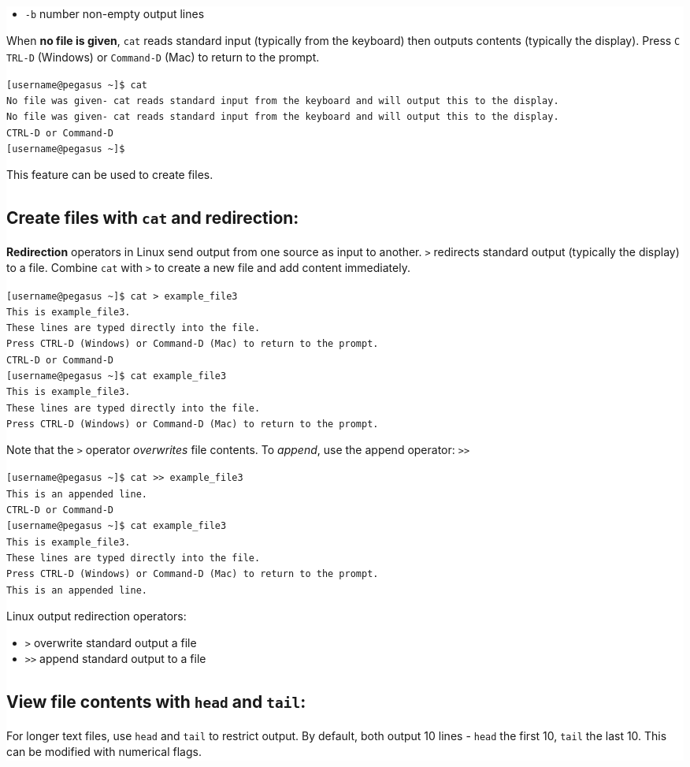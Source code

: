   - `-b` number non-empty output lines

When **no file is given**, `cat` reads standard input (typically from
the keyboard) then outputs contents (typically the display). Press
`CTRL-D` (Windows) or `Command-D` (Mac) to return to the prompt.

    [username@pegasus ~]$ cat
    No file was given- cat reads standard input from the keyboard and will output this to the display.                              
    No file was given- cat reads standard input from the keyboard and will output this to the display.
    CTRL-D or Command-D
    [username@pegasus ~]$ 

This feature can be used to create files.

  

## Create files with `cat` and redirection:

**Redirection** operators in Linux send output from one source as input
to another. `>` redirects standard output (typically the display) to a
file. Combine `cat` with `>` to create a new file and add content
immediately.

    [username@pegasus ~]$ cat > example_file3
    This is example_file3.
    These lines are typed directly into the file.
    Press CTRL-D (Windows) or Command-D (Mac) to return to the prompt.
    CTRL-D or Command-D
    [username@pegasus ~]$ cat example_file3
    This is example_file3.
    These lines are typed directly into the file.
    Press CTRL-D (Windows) or Command-D (Mac) to return to the prompt.

Note that the `>` operator *overwrites* file contents. To *append*, use
the append operator: `>>`

    [username@pegasus ~]$ cat >> example_file3
    This is an appended line.
    CTRL-D or Command-D
    [username@pegasus ~]$ cat example_file3
    This is example_file3.
    These lines are typed directly into the file.
    Press CTRL-D (Windows) or Command-D (Mac) to return to the prompt.
    This is an appended line.

Linux output redirection operators:

  - `>` overwrite standard output a file
  - `>>` append standard output to a file

  

## View file contents with `head` and `tail`:

For longer text files, use `head` and `tail` to restrict output. By
default, both output 10 lines - `head` the first 10, `tail` the last 10.
This can be modified with numerical flags.
